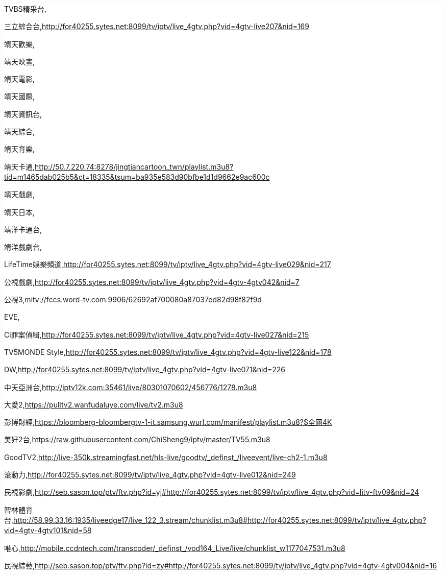 TVBS精采台,

三立綜合台,http://for40255.sytes.net:8099/tv/iptv/live_4gtv.php?vid=4gtv-live207&nid=169

靖天歡樂,

靖天映畫,

靖天電影,

靖天國際,

靖天資訊台,

靖天綜合,

靖天育樂,

靖天卡通,http://50.7.220.74:8278/jingtiancartoon_twn/playlist.m3u8?tid=m1465dab025b5&ct=18335&tsum=ba935e583d90bfbe1d1d9662e9ac600c

靖天戲劇,

靖天日本,

靖洋卡通台,

靖洋戲劇台,

LifeTime娛樂頻道,http://for40255.sytes.net:8099/tv/iptv/live_4gtv.php?vid=4gtv-live029&nid=217

公視戲劇,http://for40255.sytes.net:8099/tv/iptv/live_4gtv.php?vid=4gtv-4gtv042&nid=7

公視3,mitv://fccs.word-tv.com:9906/62692af700080a87037ed82d98f82f9d

EVE,

Ci罪案偵緝,http://for40255.sytes.net:8099/tv/iptv/live_4gtv.php?vid=4gtv-live027&nid=215

TV5MONDE Style,http://for40255.sytes.net:8099/tv/iptv/live_4gtv.php?vid=4gtv-live122&nid=178

DW,http://for40255.sytes.net:8099/tv/iptv/live_4gtv.php?vid=4gtv-live071&nid=226

中天亞洲台,http://iptv12k.com:35461/live/80301070602/456776/1278.m3u8

大愛2,https://pulltv2.wanfudaluye.com/live/tv2.m3u8

彭博財經,https://bloomberg-bloombergtv-1-it.samsung.wurl.com/manifest/playlist.m3u8?$全网4K

美好2台,https://raw.githubusercontent.com/ChiSheng9/iptv/master/TV55.m3u8

GoodTV2,http://live-350k.streamingfast.net/hls-live/goodtv/_definst_/liveevent/live-ch2-1.m3u8

滾動力,http://for40255.sytes.net:8099/tv/iptv/live_4gtv.php?vid=4gtv-live012&nid=249

民視影劇,http://seb.sason.top/ptv/ftv.php?id=yj#http://for40255.sytes.net:8099/tv/iptv/live_4gtv.php?vid=litv-ftv09&nid=24

智林體育台,http://58.99.33.16:1935/liveedge17/live_122_3.stream/chunklist.m3u8#http://for40255.sytes.net:8099/tv/iptv/live_4gtv.php?vid=4gtv-4gtv101&nid=58

唯心,http://mobile.ccdntech.com/transcoder/_definst_/vod164_Live/live/chunklist_w1177047531.m3u8

民視綜藝,http://seb.sason.top/ptv/ftv.php?id=zy#http://for40255.sytes.net:8099/tv/iptv/live_4gtv.php?vid=4gtv-4gtv004&nid=16
